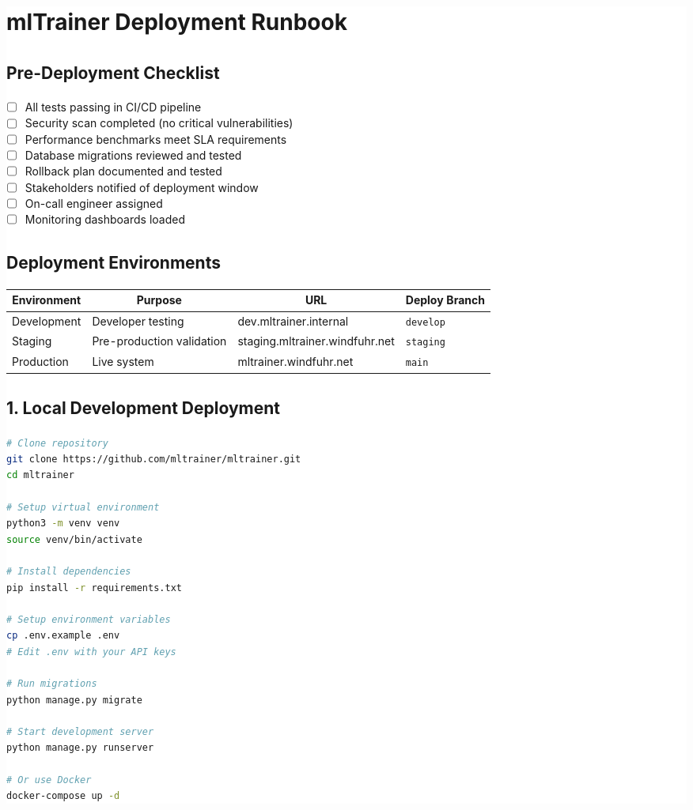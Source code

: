 # mlTrainer Deployment Runbook

## Pre-Deployment Checklist

- [ ] All tests passing in CI/CD pipeline
- [ ] Security scan completed (no critical vulnerabilities)
- [ ] Performance benchmarks meet SLA requirements
- [ ] Database migrations reviewed and tested
- [ ] Rollback plan documented and tested
- [ ] Stakeholders notified of deployment window
- [ ] On-call engineer assigned
- [ ] Monitoring dashboards loaded

## Deployment Environments

| Environment | Purpose | URL | Deploy Branch |
|-------------|---------|-----|---------------|
| Development | Developer testing | dev.mltrainer.internal | `develop` |
| Staging | Pre-production validation | staging.mltrainer.windfuhr.net | `staging` |
| Production | Live system | mltrainer.windfuhr.net | `main` |

## 1. Local Development Deployment

```bash
# Clone repository
git clone https://github.com/mltrainer/mltrainer.git
cd mltrainer

# Setup virtual environment
python3 -m venv venv
source venv/bin/activate

# Install dependencies
pip install -r requirements.txt

# Setup environment variables
cp .env.example .env
# Edit .env with your API keys

# Run migrations
python manage.py migrate

# Start development server
python manage.py runserver

# Or use Docker
docker-compose up -d
```
